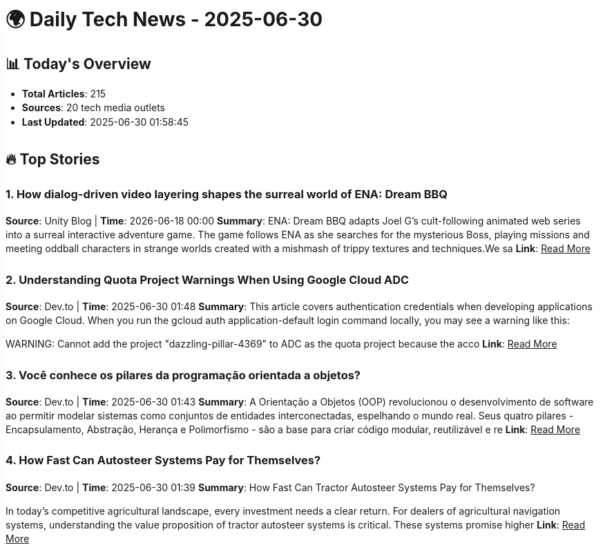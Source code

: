 # 🌍 Daily Tech News - 2025-06-30

## 📊 Today's Overview
- **Total Articles**: 215
- **Sources**: 20 tech media outlets
- **Last Updated**: 2025-06-30 01:58:45

## 🔥 Top Stories

### 1. How dialog-driven video layering shapes the surreal world of ENA: Dream BBQ
**Source**: Unity Blog | **Time**: 2026-06-18 00:00
**Summary**: ENA: Dream BBQ adapts Joel G’s cult-following animated web series into a surreal interactive adventure game. The game follows ENA as she searches for the mysterious Boss, playing missions and meeting oddball characters in strange worlds created with a mishmash of trippy textures and techniques.We sa
**Link**: [Read More](https://unity.com/blog/ena-dream-bbq-video-layering)

### 2. Understanding Quota Project Warnings When Using Google Cloud ADC
**Source**: Dev.to | **Time**: 2025-06-30 01:48
**Summary**: This article covers authentication credentials when developing applications on Google Cloud.
When you run the gcloud auth application-default login command locally, you may see a warning like this:


WARNING: 
Cannot add the project "dazzling-pillar-4369" to ADC as the quota project because the acco
**Link**: [Read More](https://dev.to/polar3130/understanding-quota-project-warnings-when-using-google-cloud-adc-4bpd)

### 3. Você conhece os pilares da programação orientada a objetos?
**Source**: Dev.to | **Time**: 2025-06-30 01:43
**Summary**: A Orientação a Objetos (OOP) revolucionou o desenvolvimento de software ao permitir modelar sistemas como conjuntos de entidades interconectadas, espelhando o mundo real. Seus quatro pilares - Encapsulamento, Abstração, Herança e Polimorfismo - são a base para criar código modular, reutilizável e re
**Link**: [Read More](https://dev.to/herlon_costa_2976ae93adb3/voce-conhece-os-pilares-da-programacao-orientada-a-objetos-m6m)

### 4. How Fast Can Autosteer Systems Pay for Themselves?
**Source**: Dev.to | **Time**: 2025-06-30 01:39
**Summary**: How Fast Can Tractor Autosteer Systems Pay for Themselves?

In today’s competitive agricultural landscape, every investment needs a clear return. For dealers of agricultural navigation systems, understanding the value proposition of tractor autosteer systems is critical. These systems promise higher
**Link**: [Read More](https://dev.to/gnss/how-fast-can-autosteer-systems-pay-for-themselves-1ond)
